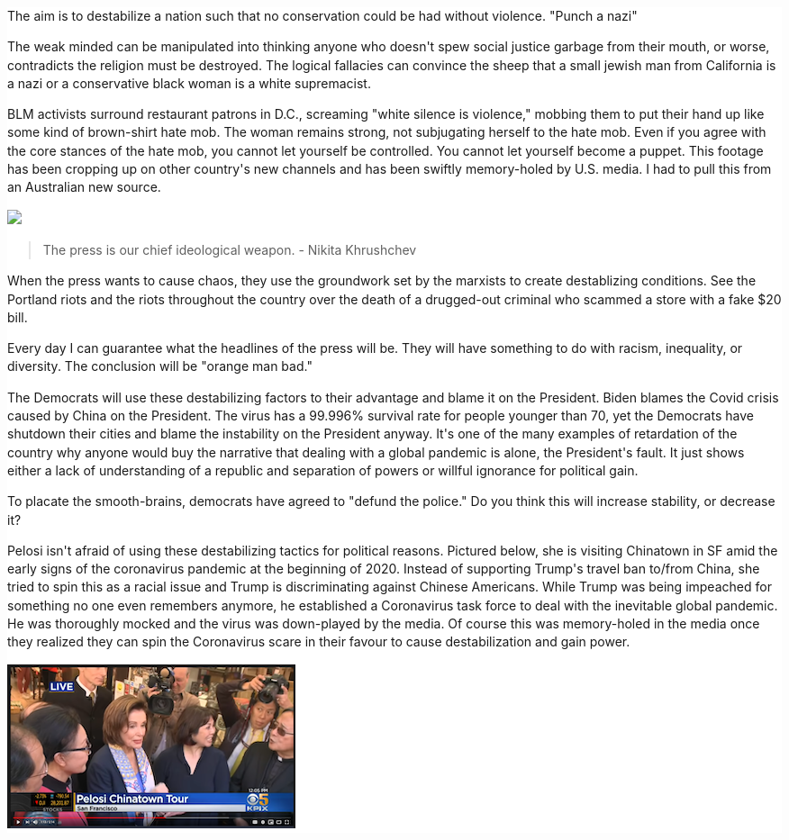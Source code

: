 The aim is to destabilize a nation such that no conservation could be had without violence. "Punch a nazi"

The weak minded can be manipulated into thinking anyone who doesn't spew social justice garbage from their mouth, or worse, contradicts the religion must be destroyed. The logical fallacies can convince the sheep
that a small jewish man from California is a nazi or a conservative black woman is a white supremacist.

BLM activists surround restaurant patrons in D.C., screaming "white silence is violence," mobbing them to put their hand up like some kind of brown-shirt hate mob. The woman remains strong, not subjugating herself to the hate mob. Even if
you agree with the core stances of the hate mob, you cannot let yourself be controlled. You cannot let yourself become a puppet. This footage has been cropping up on other country's new channels
and has been swiftly memory-holed by U.S. media. I had to pull this from an Australian new source.

![](/img/blm_brownshirts.jpeg)


> The press is our chief ideological weapon.
\- Nikita Khrushchev

When the press wants to cause chaos, they use the groundwork set by the marxists to create destablizing conditions. See the Portland riots and the riots throughout the country over the death of a drugged-out criminal who scammed a store with a fake $20 bill.

Every day I can guarantee what the headlines of the press will be. They will have something to do with racism, inequality, or diversity. The conclusion will be "orange man bad."

The Democrats will use these destabilizing factors to their advantage and blame it on the President. Biden blames the Covid crisis caused by China on the President. The virus has a 99.996% survival rate for
people younger than 70, yet the Democrats have shutdown their cities and blame the instability on the President anyway. It's one of the many examples of retardation of the country why
anyone would buy the narrative that dealing with a global pandemic is alone, the President's fault. It just shows either a lack of understanding of a republic and separation of powers or willful ignorance for
political gain.

To placate the smooth-brains, democrats have agreed to "defund the police." Do you think this will increase stability, or decrease it?

Pelosi isn't afraid of using these destabilizing tactics for political reasons. Pictured below, she is visiting Chinatown in SF amid the early signs of the coronavirus pandemic at the beginning of 2020. Instead of
supporting Trump's travel ban to/from China, she tried to spin this as a racial issue and Trump is discriminating against Chinese Americans. While Trump was being impeached for something no one
even remembers anymore, he established a Coronavirus task force to deal with the inevitable global pandemic. He was thoroughly mocked and the virus was down-played by the media. Of course this was memory-holed
in the media once they realized they can spin the Coronavirus scare in their favour to cause destabilization and gain power.

![](/img/pelosi_chinatown.png)
